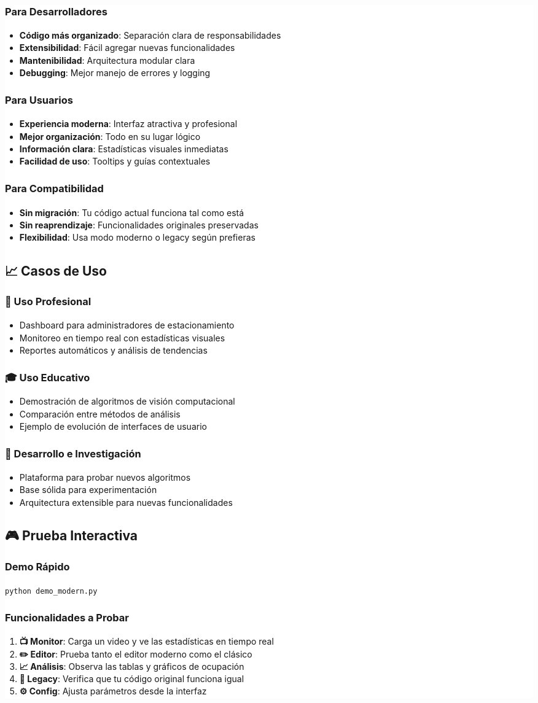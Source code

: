 ### Para Desarrolladores
- **Código más organizado**: Separación clara de responsabilidades
- **Extensibilidad**: Fácil agregar nuevas funcionalidades
- **Mantenibilidad**: Arquitectura modular clara
- **Debugging**: Mejor manejo de errores y logging

### Para Usuarios
- **Experiencia moderna**: Interfaz atractiva y profesional
- **Mejor organización**: Todo en su lugar lógico
- **Información clara**: Estadísticas visuales inmediatas
- **Facilidad de uso**: Tooltips y guías contextuales

### Para Compatibilidad
- **Sin migración**: Tu código actual funciona tal como está
- **Sin reaprendizaje**: Funcionalidades originales preservadas
- **Flexibilidad**: Usa modo moderno o legacy según prefieras

## 📈 Casos de Uso

### 🏢 Uso Profesional
- Dashboard para administradores de estacionamiento
- Monitoreo en tiempo real con estadísticas visuales
- Reportes automáticos y análisis de tendencias

### 🎓 Uso Educativo
- Demostración de algoritmos de visión computacional
- Comparación entre métodos de análisis
- Ejemplo de evolución de interfaces de usuario

### 🔬 Desarrollo e Investigación
- Plataforma para probar nuevos algoritmos
- Base sólida para experimentación
- Arquitectura extensible para nuevas funcionalidades

## 🎮 Prueba Interactiva

### Demo Rápido
```bash
python demo_modern.py
```

### Funcionalidades a Probar
1. **📺 Monitor**: Carga un video y ve las estadísticas en tiempo real
2. **✏️ Editor**: Prueba tanto el editor moderno como el clásico
3. **📈 Análisis**: Observa las tablas y gráficos de ocupación
4. **🔧 Legacy**: Verifica que tu código original funciona igual
5. **⚙️ Config**: Ajusta parámetros desde la interfaz
